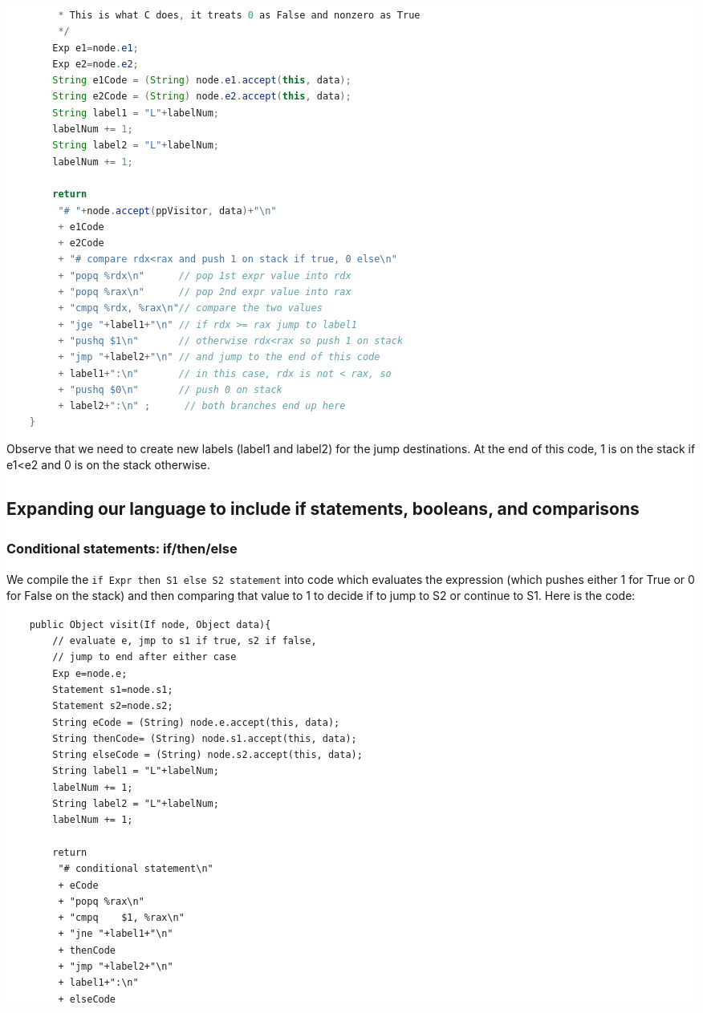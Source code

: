 ``` java
         * This is what C does, it treats 0 as False and nonzero as True
         */
        Exp e1=node.e1;
        Exp e2=node.e2;
        String e1Code = (String) node.e1.accept(this, data);
        String e2Code = (String) node.e2.accept(this, data);
        String label1 = "L"+labelNum;
        labelNum += 1;
        String label2 = "L"+labelNum;
        labelNum += 1;

        return 
         "# "+node.accept(ppVisitor, data)+"\n"
         + e1Code
         + e2Code
         + "# compare rdx<rax and push 1 on stack if true, 0 else\n"
         + "popq %rdx\n"      // pop 1st expr value into rdx
         + "popq %rax\n"      // pop 2nd expr value into rax
         + "cmpq %rdx, %rax\n"// compare the two values
         + "jge "+label1+"\n" // if rdx >= rax jump to label1
         + "pushq $1\n"       // otherwise rdx<rax so push 1 on stack
         + "jmp "+label2+"\n" // and jump to the end of this code
         + label1+":\n"       // in this case, rdx is not < rax, so
         + "pushq $0\n"       // push 0 on stack
         + label2+":\n" ;      // both branches end up here
    }
```
Observe that we need to create new labels  (label1 and label2) for the jump destinations.
At the end of this code, 1 is on the stack if e1<e2 and 0 is on the stack otherwise.

## Expanding our language to include if statements, booleans, and comparisons
### Conditional statements: if/then/else
We compile the ```if Expr then S1 else S2 statement``` into code which
evaluates the expression (which pushes either 1 for True or 0 for False on the stack)
and then comparing that value to 1 to decide if to jump to S2 or continue to S1.
Here is the code:
```
    public Object visit(If node, Object data){ 
        // evaluate e, jmp to s1 if true, s2 if false, 
        // jump to end after either case
        Exp e=node.e;
        Statement s1=node.s1;
        Statement s2=node.s2;
        String eCode = (String) node.e.accept(this, data);
        String thenCode= (String) node.s1.accept(this, data);
        String elseCode = (String) node.s2.accept(this, data);
        String label1 = "L"+labelNum;
        labelNum += 1;
        String label2 = "L"+labelNum;
        labelNum += 1;

        return 
         "# conditional statement\n" 
         + eCode 
         + "popq %rax\n"
         + "cmpq	$1, %rax\n"
         + "jne "+label1+"\n"
         + thenCode
         + "jmp "+label2+"\n"
         + label1+":\n"
         + elseCode
```